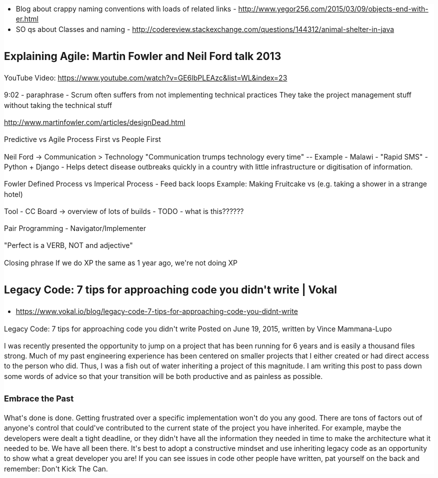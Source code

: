 - Blog about crappy naming conventions with loads of related links - <http://www.yegor256.com/2015/03/09/objects-end-with-er.html>
- SO qs about Classes and naming - <http://codereview.stackexchange.com/questions/144312/animal-shelter-in-java>

## Explaining Agile: Martin Fowler and Neil Ford talk 2013

YouTube Video:
<https://www.youtube.com/watch?v=GE6lbPLEAzc&list=WL&index=23>

9:02 - paraphrase - Scrum often suffers from not implementing technical
practices They take the project management stuff without taking the
technical stuff

<http://www.martinfowler.com/articles/designDead.html>

Predictive vs Agile Process First vs People First

Neil Ford -> Communication > Technology "Communication trumps technology every time"
-- Example - Malawi - "Rapid SMS" - Python +
Django - Helps detect disease outbreaks quickly in a country with little
infrastructure or digitisation of information.

Fowler Defined Process vs Imperical Process - Feed back loops Example:
Making Fruitcake vs (e.g. taking a shower in a strange hotel)

Tool - CC Board -> overview of lots of builds - TODO - what is
this??????

Pair Programming - Navigator/Implementer

\"Perfect is a VERB, NOT and adjective\"

Closing phrase If we do XP the same as 1 year ago, we\'re not doing XP

## Legacy Code: 7 tips for approaching code you didn't write \| Vokal

- <https://www.vokal.io/blog/legacy-code-7-tips-for-approaching-code-you-didnt-write>

Legacy Code: 7 tips for approaching code you didn't write Posted on June
19, 2015, written by Vince Mammana-Lupo

I was recently presented the opportunity to jump on a project that has
been running for 6 years and is easily a thousand files strong. Much of
my past engineering experience has been centered on smaller projects
that I either created or had direct access to the person who did. Thus,
I was a fish out of water inheriting a project of this magnitude. I am
writing this post to pass down some words of advice so that your
transition will be both productive and as painless as possible.

### Embrace the Past

What's done is done. Getting frustrated over a specific implementation
won't do you any good. There are tons of factors out of anyone's control
that could've contributed to the current state of the project you have
inherited. For example, maybe the developers were dealt a tight
deadline, or they didn't have all the information they needed in time to
make the architecture what it needed to be. We have all been there. It's
best to adopt a constructive mindset and use inheriting legacy code as
an opportunity to show what a great developer you are! If you can see
issues in code other people have written, pat yourself on the back and
remember: Don't Kick The Can.
